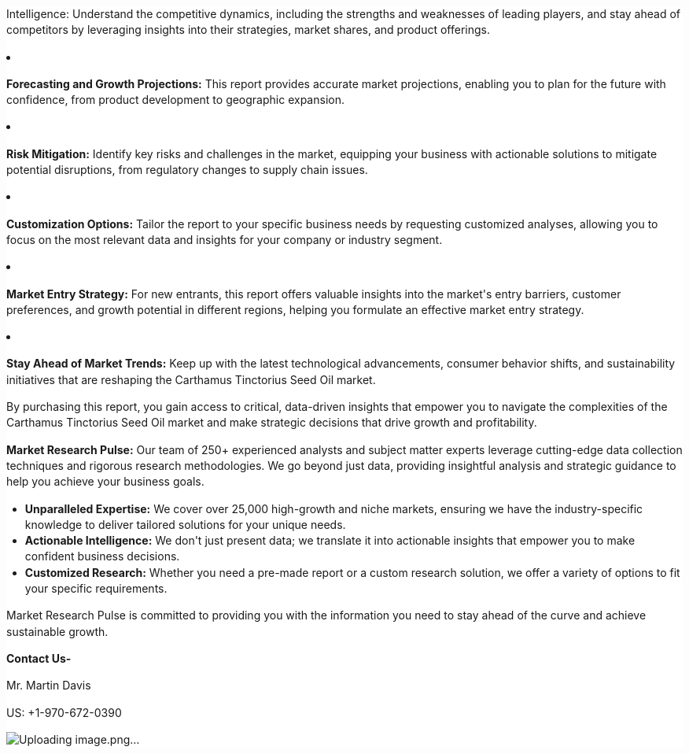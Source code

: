 Intelligence:</strong> Understand the competitive dynamics, including the strengths and weaknesses of leading players, and stay ahead of competitors by leveraging insights into their strategies, market shares, and product offerings.</p></li><li><p><strong>Forecasting and Growth Projections:</strong> This report provides accurate market projections, enabling you to plan for the future with confidence, from product development to geographic expansion.</p></li><li><p><strong>Risk Mitigation:</strong> Identify key risks and challenges in the market, equipping your business with actionable solutions to mitigate potential disruptions, from regulatory changes to supply chain issues.</p></li><li><p><strong>Customization Options:</strong> Tailor the report to your specific business needs by requesting customized analyses, allowing you to focus on the most relevant data and insights for your company or industry segment.</p></li><li><p><strong>Market Entry Strategy:</strong> For new entrants, this report offers valuable insights into the market's entry barriers, customer preferences, and growth potential in different regions, helping you formulate an effective market entry strategy.</p></li><li><p><strong>Stay Ahead of Market Trends:</strong> Keep up with the latest technological advancements, consumer behavior shifts, and sustainability initiatives that are reshaping the Carthamus Tinctorius Seed Oil market.</p></li></ol><p>By purchasing this report, you gain access to critical, data-driven insights that empower you to navigate the complexities of the Carthamus Tinctorius Seed Oil market and make strategic decisions that drive growth and profitability.</p><p><strong>Market Research Pulse:</strong>&nbsp;Our team of 250+ experienced analysts and subject matter experts leverage cutting-edge data collection techniques and rigorous research methodologies. We go beyond just data, providing insightful analysis and strategic guidance to help you achieve your business goals.</p><ul><li><strong>Unparalleled Expertise:</strong>&nbsp;We cover over 25,000 high-growth and niche markets, ensuring we have the industry-specific knowledge to deliver tailored solutions for your unique needs.</li><li><strong>Actionable Intelligence:</strong>&nbsp;We don't just present data; we translate it into actionable insights that empower you to make confident business decisions.</li><li><strong>Customized Research:</strong>&nbsp;Whether you need a pre-made report or a custom research solution, we offer a variety of options to fit your specific requirements.</li></ul><p>Market Research Pulse is committed to providing you with the information you need to stay ahead of the curve and achieve sustainable growth.</p><p><strong>Contact Us-</strong></p><p>Mr. Martin Davis</p><p>US: +1-970-672-0390</p>
![Uploading image.png…]()
